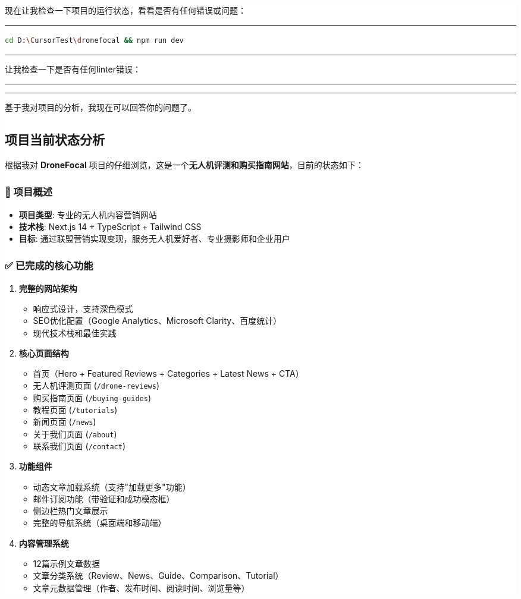 现在让我检查一下项目的运行状态，看看是否有任何错误或问题：


---

```bash
cd D:\CursorTest\dronefocal && npm run dev
```

---

让我检查一下是否有任何linter错误：


---



---

基于我对项目的分析，我现在可以回答你的问题了。

## 项目当前状态分析

根据我对 **DroneFocal** 项目的仔细浏览，这是一个**无人机评测和购买指南网站**，目前的状态如下：

### 🎯 项目概述
- **项目类型**: 专业的无人机内容营销网站
- **技术栈**: Next.js 14 + TypeScript + Tailwind CSS
- **目标**: 通过联盟营销实现变现，服务无人机爱好者、专业摄影师和企业用户

### ✅ 已完成的核心功能

1. **完整的网站架构**
   - 响应式设计，支持深色模式
   - SEO优化配置（Google Analytics、Microsoft Clarity、百度统计）
   - 现代技术栈和最佳实践

2. **核心页面结构**
   - 首页（Hero + Featured Reviews + Categories + Latest News + CTA）
   - 无人机评测页面 (`/drone-reviews`)
   - 购买指南页面 (`/buying-guides`)
   - 教程页面 (`/tutorials`)
   - 新闻页面 (`/news`)
   - 关于我们页面 (`/about`)
   - 联系我们页面 (`/contact`)

3. **功能组件**
   - 动态文章加载系统（支持"加载更多"功能）
   - 邮件订阅功能（带验证和成功模态框）
   - 侧边栏热门文章展示
   - 完整的导航系统（桌面端和移动端）

4. **内容管理系统**
   - 12篇示例文章数据
   - 文章分类系统（Review、News、Guide、Comparison、Tutorial）
   - 文章元数据管理（作者、发布时间、阅读时间、浏览量等）

